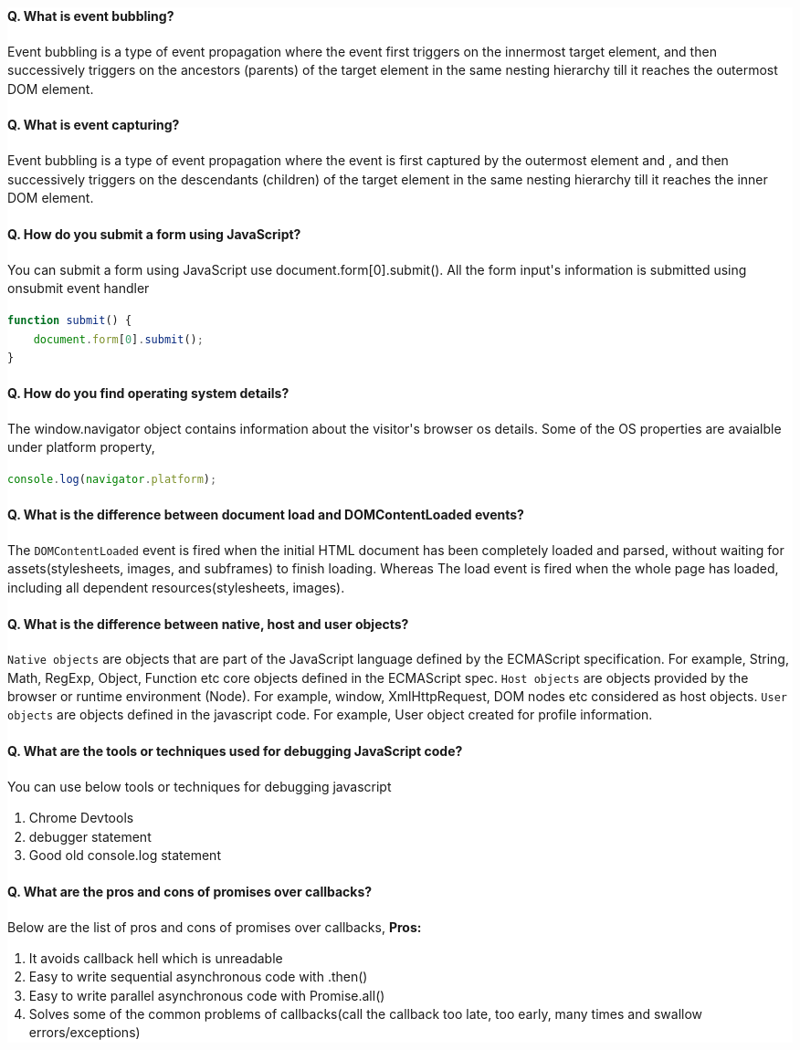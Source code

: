 #### Q. What is event bubbling?
Event bubbling is a type of event propagation where the event first triggers on the innermost target element, and then successively triggers on the ancestors (parents) of the target element in the same nesting hierarchy till it reaches the outermost DOM element.

#### Q. What is event capturing?
Event bubbling is a type of event propagation where the event is first captured by the outermost element and , and then successively triggers on the descendants (children) of the target element in the same nesting hierarchy till it reaches the inner DOM element.

#### Q. How do you submit a form using JavaScript?
You can submit a form using JavaScript use document.form[0].submit(). All the form input's information is submitted using onsubmit event handler
```javascript
function submit() {
    document.form[0].submit();
}
```
#### Q. How do you find operating system details?
The window.navigator object contains information about the visitor's browser os details. Some of the OS properties are avaialble under platform property,
```javascript
console.log(navigator.platform);
```
#### Q. What is the difference between document load and DOMContentLoaded events?
The `DOMContentLoaded` event is fired when the initial HTML document has been completely loaded and parsed, without waiting for assets(stylesheets, images, and subframes) to finish loading. Whereas The load event is fired when the whole page has loaded, including all dependent resources(stylesheets, images).

#### Q. What is the difference between native, host and user objects?
`Native objects` are objects that are part of the JavaScript language defined by the ECMAScript specification. For example, String, Math, RegExp, Object, Function etc core objects defined in the ECMAScript spec.
`Host objects` are objects provided by the browser or runtime environment (Node). For example, window, XmlHttpRequest, DOM nodes etc considered as host objects.
`User objects` are objects defined in the javascript code. For example, User object created for profile information.

#### Q. What are the tools or techniques used for debugging JavaScript code?
You can use below tools or techniques for debugging javascript
1. Chrome Devtools
2. debugger statement
3. Good old console.log statement

#### Q. What are the pros and cons of promises over callbacks?
Below are the list of pros and cons of promises over callbacks,
**Pros:**
1. It avoids callback hell which is unreadable
2. Easy to write sequential asynchronous code with .then()
3. Easy to write parallel asynchronous code with Promise.all()
4. Solves some of the common problems of callbacks(call the callback too late, too early, many times and swallow errors/exceptions)
